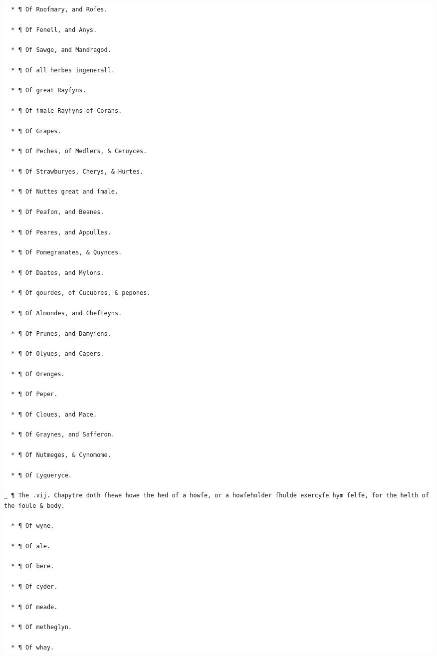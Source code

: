       * ¶ Of Rooſmary, and Roſes.

      * ¶ Of Fenell, and Anys.

      * ¶ Of Sawge, and Mandragod.

      * ¶ Of all herbes ingenerall.

      * ¶ Of great Rayſyns.

      * ¶ Of ſmale Rayſyns of Corans.

      * ¶ Of Grapes.

      * ¶ Of Peches, of Medlers, & Ceruyces.

      * ¶ Of Strawburyes, Cherys, & Hurtes.

      * ¶ Of Nuttes great and ſmale.

      * ¶ Of Peaſon, and Beanes.

      * ¶ Of Peares, and Appulles.

      * ¶ Of Pomegranates, & Quynces.

      * ¶ Of Daates, and Mylons.

      * ¶ Of gourdes, of Cucubres, & pepones.

      * ¶ Of Almondes, and Chefteyns.

      * ¶ Of Prunes, and Damyſens.

      * ¶ Of Olyues, and Capers.

      * ¶ Of Orenges.

      * ¶ Of Peper.

      * ¶ Of Cloues, and Mace.

      * ¶ Of Graynes, and Safferon.

      * ¶ Of Nutmeges, & Cynomome.

      * ¶ Of Lyqueryce.

    _ ¶ The .vij. Chapytre doth ſhewe howe the hed of a howſe, or a howſeholder ſhulde exercyſe hym ſelfe, for the helth of the ſoule & body.

      * ¶ Of wyne.

      * ¶ Of ale.

      * ¶ Of bere.

      * ¶ Of cyder.

      * ¶ Of meade.

      * ¶ Of metheglyn.

      * ¶ Of whay.
